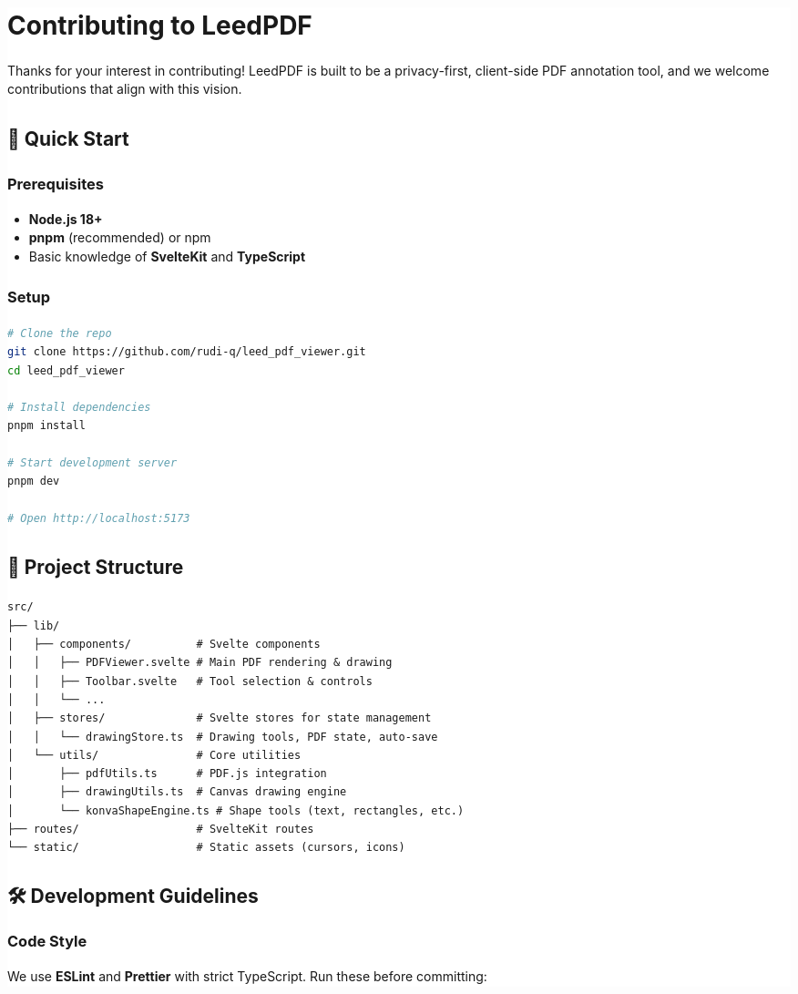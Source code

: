 # Contributing to LeedPDF

Thanks for your interest in contributing! LeedPDF is built to be a privacy-first, client-side PDF annotation tool, and we welcome contributions that align with this vision.

## 🚀 Quick Start

### Prerequisites
- **Node.js 18+** 
- **pnpm** (recommended) or npm
- Basic knowledge of **SvelteKit** and **TypeScript**

### Setup
```bash
# Clone the repo
git clone https://github.com/rudi-q/leed_pdf_viewer.git
cd leed_pdf_viewer

# Install dependencies
pnpm install

# Start development server
pnpm dev

# Open http://localhost:5173
```

## 📁 Project Structure

```
src/
├── lib/
│   ├── components/          # Svelte components
│   │   ├── PDFViewer.svelte # Main PDF rendering & drawing
│   │   ├── Toolbar.svelte   # Tool selection & controls
│   │   └── ...
│   ├── stores/              # Svelte stores for state management
│   │   └── drawingStore.ts  # Drawing tools, PDF state, auto-save
│   └── utils/               # Core utilities
│       ├── pdfUtils.ts      # PDF.js integration
│       ├── drawingUtils.ts  # Canvas drawing engine
│       └── konvaShapeEngine.ts # Shape tools (text, rectangles, etc.)
├── routes/                  # SvelteKit routes
└── static/                  # Static assets (cursors, icons)
```

## 🛠️ Development Guidelines

### Code Style
We use **ESLint** and **Prettier** with strict TypeScript. Run these before committing:

